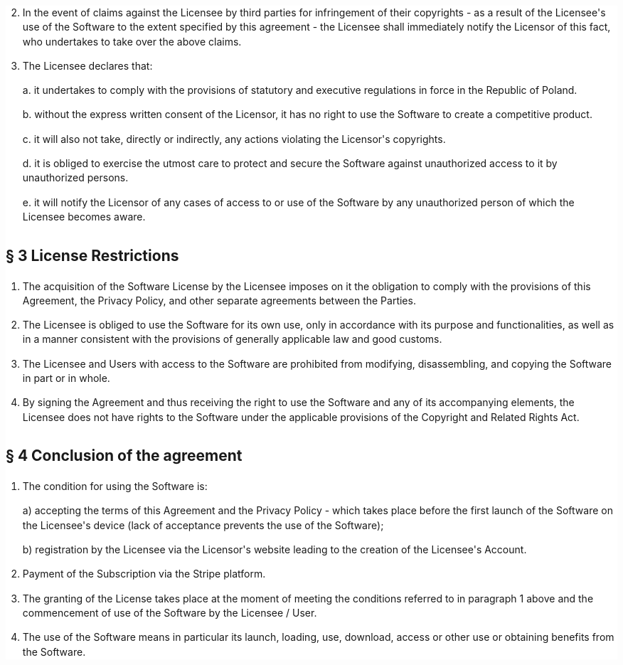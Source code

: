 2. In the event of claims against the Licensee by third parties for infringement of their copyrights - as a result of the Licensee's use of the Software to the extent specified by this agreement - the Licensee shall immediately notify the Licensor of this fact, who undertakes to take over the above claims.

3. The Licensee declares that:
   
   a. it undertakes to comply with the provisions of statutory and executive regulations in force in the Republic of Poland.

   b. without the express written consent of the Licensor, it has no right to use the Software to create a competitive product.

   c. it will also not take, directly or indirectly, any actions violating the Licensor's copyrights.

   d. it is obliged to exercise the utmost care to protect and secure the Software against unauthorized access to it by unauthorized persons.

   e. it will notify the Licensor of any cases of access to or use of the Software by any unauthorized person of which the Licensee becomes aware.

## § 3 License Restrictions

1. The acquisition of the Software License by the Licensee imposes on it the obligation to comply with the provisions of this Agreement, the Privacy Policy, and other separate agreements between the Parties.

2. The Licensee is obliged to use the Software for its own use, only in accordance with its purpose and functionalities, as well as in a manner consistent with the provisions of generally applicable law and good customs.

3. The Licensee and Users with access to the Software are prohibited from modifying, disassembling, and copying the Software in part or in whole.

4. By signing the Agreement and thus receiving the right to use the Software and any of its accompanying elements, the Licensee does not have rights to the Software under the applicable provisions of the Copyright and Related Rights Act.

## § 4 Conclusion of the agreement

1. The condition for using the Software is:
   
   a) accepting the terms of this Agreement and the Privacy Policy - which takes place before the first launch of the Software on the Licensee's device (lack of acceptance prevents the use of the Software);

   b) registration by the Licensee via the Licensor's website leading to the creation of the Licensee's Account.

2. Payment of the Subscription via the Stripe platform.

3. The granting of the License takes place at the moment of meeting the conditions referred to in paragraph 1 above and the commencement of use of the Software by the Licensee / User.

4. The use of the Software means in particular its launch, loading, use, download, access or other use or obtaining benefits from the Software.
